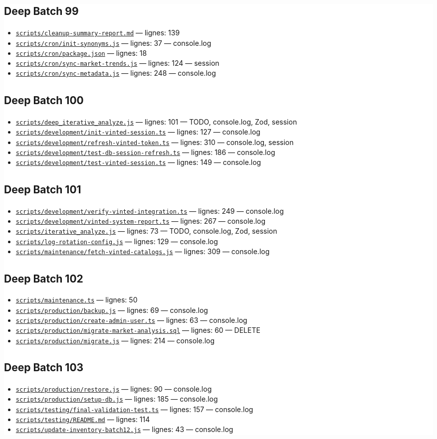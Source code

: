 ## Deep Batch 99

- [`scripts/cleanup-summary-report.md`](scripts/cleanup-summary-report.md:1) — lignes: 139
- [`scripts/cron/init-synonyms.js`](scripts/cron/init-synonyms.js:1) — lignes: 37 — console.log
- [`scripts/cron/package.json`](scripts/cron/package.json:1) — lignes: 18
- [`scripts/cron/sync-market-trends.js`](scripts/cron/sync-market-trends.js:1) — lignes: 124 — session
- [`scripts/cron/sync-metadata.js`](scripts/cron/sync-metadata.js:1) — lignes: 248 — console.log

## Deep Batch 100

- [`scripts/deep_iterative_analyze.js`](scripts/deep_iterative_analyze.js:1) — lignes: 101 — TODO, console.log, Zod, session
- [`scripts/development/init-vinted-session.ts`](scripts/development/init-vinted-session.ts:1) — lignes: 127 — console.log
- [`scripts/development/refresh-vinted-token.ts`](scripts/development/refresh-vinted-token.ts:1) — lignes: 310 — console.log, session
- [`scripts/development/test-db-session-refresh.ts`](scripts/development/test-db-session-refresh.ts:1) — lignes: 186 — console.log
- [`scripts/development/test-vinted-session.ts`](scripts/development/test-vinted-session.ts:1) — lignes: 149 — console.log

## Deep Batch 101

- [`scripts/development/verify-vinted-integration.ts`](scripts/development/verify-vinted-integration.ts:1) — lignes: 249 — console.log
- [`scripts/development/vinted-system-report.ts`](scripts/development/vinted-system-report.ts:1) — lignes: 267 — console.log
- [`scripts/iterative_analyze.js`](scripts/iterative_analyze.js:1) — lignes: 73 — TODO, console.log, Zod, session
- [`scripts/log-rotation-config.js`](scripts/log-rotation-config.js:1) — lignes: 129 — console.log
- [`scripts/maintenance/fetch-vinted-catalogs.js`](scripts/maintenance/fetch-vinted-catalogs.js:1) — lignes: 309 — console.log

## Deep Batch 102

- [`scripts/maintenance.ts`](scripts/maintenance.ts:1) — lignes: 50
- [`scripts/production/backup.js`](scripts/production/backup.js:1) — lignes: 69 — console.log
- [`scripts/production/create-admin-user.ts`](scripts/production/create-admin-user.ts:1) — lignes: 63 — console.log
- [`scripts/production/migrate-market-analysis.sql`](scripts/production/migrate-market-analysis.sql:1) — lignes: 60 — DELETE
- [`scripts/production/migrate.js`](scripts/production/migrate.js:1) — lignes: 214 — console.log

## Deep Batch 103

- [`scripts/production/restore.js`](scripts/production/restore.js:1) — lignes: 90 — console.log
- [`scripts/production/setup-db.js`](scripts/production/setup-db.js:1) — lignes: 185 — console.log
- [`scripts/testing/final-validation-test.ts`](scripts/testing/final-validation-test.ts:1) — lignes: 157 — console.log
- [`scripts/testing/README.md`](scripts/testing/README.md:1) — lignes: 114
- [`scripts/update-inventory-batch12.js`](scripts/update-inventory-batch12.js:1) — lignes: 43 — console.log
